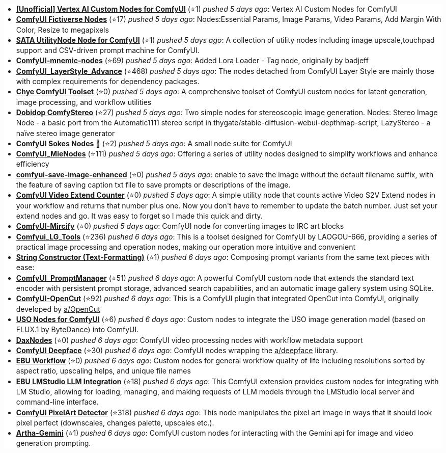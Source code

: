 - [**[Unofficial] Vertex AI Custom Nodes for ComfyUI**](https://github.com/khanhlvg/vertex-ai-comfyui-nodes) (⭐1) *pushed 5 days ago*: Vertex AI Custom Nodes for ComfyUI
- [**ComfyUI Fictiverse Nodes**](https://github.com/Fictiverse/ComfyUI_Fictiverse) (⭐17) *pushed 5 days ago*: Nodes:Essential Params, Image Params, Video Params, Add Margin With Color, Resize to megapixels
- [**SATA UtilityNode Node for ComfyUI**](https://github.com/SatadalAI/SATA_UtilityNode) (⭐1) *pushed 5 days ago*: A collection of utility nodes including image upscale,touchpad support and CSV-driven prompt machine for ComfyUI.
- [**ComfyUI-mnemic-nodes**](https://github.com/MNeMoNiCuZ/ComfyUI-mnemic-nodes) (⭐69) *pushed 5 days ago*: Added Lora Loader - Tag node, originally by badjeff
- [**ComfyUI_LayerStyle_Advance**](https://github.com/chflame163/ComfyUI_LayerStyle_Advance) (⭐468) *pushed 5 days ago*: The nodes detached from ComfyUI Layer Style are mainly those with complex requirements for dependency packages.
- [**Chye ComfyUI Toolset**](https://github.com/chyer/Chye-ComfyUI-Toolset) (⭐0) *pushed 5 days ago*: A comprehensive toolset of ComfyUI custom nodes for latent generation, image processing, and workflow utilities
- [**Dobidop ComfyStereo**](https://github.com/Dobidop/ComfyStereo) (⭐27) *pushed 5 days ago*: Two simple nodes for stereoscopic image generation. Nodes: Stereo Image Node - a basic port from the Automatic1111 stereo script in thygate/stable-diffusion-webui-depthmap-script, LazyStereo - a naïve stereo image generator
- [**ComfyUI Sokes Nodes 🦬**](https://github.com/m-sokes/ComfyUI-Sokes-Nodes) (⭐2) *pushed 5 days ago*: A small node suite for ComfyUI
- [**ComfyUI_MieNodes**](https://github.com/MieMieeeee/ComfyUI-MieNodes) (⭐111) *pushed 5 days ago*: Offering a series of utility nodes designed to simplify workflows and enhance efficiency
- [**comfyui-save-image-enhanced**](https://github.com/KY-2000/comfyui-save-image-enhanced) (⭐0) *pushed 5 days ago*: enable to save the image without the default filename suffix, with the feature of saving caption txt file to save prompts or descriptions of the image.
- [**ComfyUI Video Extend Counter**](https://github.com/Urabewe/ComfyUI-CountS2VExtend) (⭐0) *pushed 5 days ago*: A simple utility node that counts active Video S2V Extend nodes in your workflow and returns that number plus one. Now you don't have to remember to update the batch number. Just set your extend nodes and go. It was easy to forget so I made this quick and dirty.
- [**ComfyUI-Mircify**](https://github.com/birdneststream/ComfyUI-Mircify) (⭐0) *pushed 5 days ago*: ComfyUI node for converting images to IRC art blocks
- [**Comfyui_LG_Tools**](https://github.com/LAOGOU-666/Comfyui_LG_Tools) (⭐236) *pushed 6 days ago*: This is a toolset designed for ComfyUI by LAOGOU-666, providing a series of practical image processing and operation nodes, making our operation more intuitive and convenient
- [**String Constructor (Text-Formatting)**](https://github.com/Lex-DRL/ComfyUI-StringConstructor) (⭐1) *pushed 6 days ago*: Composing prompt variants from the same text pieces with ease:
- [**ComfyUI_PromptManager**](https://github.com/ComfyAssets/ComfyUI_PromptManager) (⭐51) *pushed 6 days ago*: A powerful ComfyUI custom node that extends the standard text encoder with persistent prompt storage, advanced search capabilities, and an automatic image gallery system using SQLite.
- [**ComfyUI-OpenCut**](https://github.com/jtydhr88/ComfyUI-OpenCut) (⭐92) *pushed 6 days ago*: This is a ComfyUI plugin that integrated OpenCut into ComfyUI, originally developed by [a/OpenCut](https://github.com/OpenCut-app/OpenCut)
- [**USO Nodes for ComfyUI**](https://github.com/Juste-Leo2/USO_ComfyUI) (⭐6) *pushed 6 days ago*: Custom nodes to integrate the USO image generation model (based on FLUX.1 by ByteDance) into ComfyUI.
- [**DaxNodes**](https://github.com/Daxamur/DaxNodes) (⭐0) *pushed 6 days ago*: ComfyUI video processing nodes with workflow metadata support
- [**ComfyUI Deepface**](https://github.com/jordoh/ComfyUI-Deepface) (⭐30) *pushed 6 days ago*: ComfyUI nodes wrapping the [a/deepface](https://github.com/serengil/deepface) library.
- [**EBU Workflow**](https://github.com/burnsbert/ComfyUI-EBU-Workflow) (⭐0) *pushed 6 days ago*: Custom nodes for general workflow quality of life including resolutions sorted by aspect ratio, upscaling helps, and unique file names
- [**EBU LMStudio LLM Integration**](https://github.com/burnsbert/ComfyUI-EBU-LMStudio) (⭐18) *pushed 6 days ago*: This ComfyUI extension provides custom nodes for integrating with LM Studio, allowing for loading, managing, and making requests of LLM models through the LMStudio local server and command-line interface.
- [**ComfyUI PixelArt Detector**](https://github.com/dimtoneff/ComfyUI-PixelArt-Detector) (⭐318) *pushed 6 days ago*: This node manipulates the pixel art image in ways that it should look pixel perfect (downscales, changes palette, upscales etc.).
- [**Artha-Gemini**](https://github.com/Cyrostar/Artha-Gemini) (⭐1) *pushed 6 days ago*: ComfyUI custom nodes for interacting with the Gemini api for image and video generation prompting.